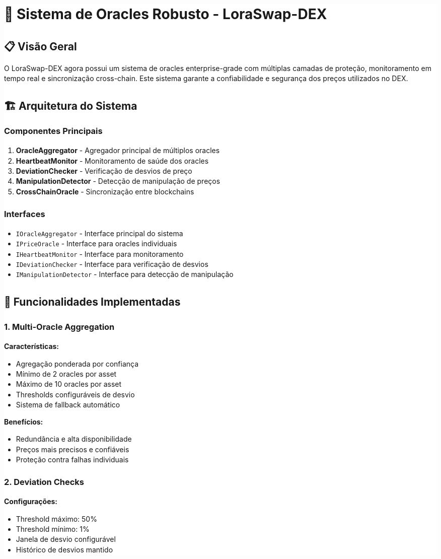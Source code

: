 # 🔮 Sistema de Oracles Robusto - LoraSwap-DEX

## 📋 Visão Geral

O LoraSwap-DEX agora possui um sistema de oracles enterprise-grade com múltiplas camadas de proteção, monitoramento em tempo real e sincronização cross-chain. Este sistema garante a confiabilidade e segurança dos preços utilizados no DEX.

## 🏗️ Arquitetura do Sistema

### Componentes Principais

1. **OracleAggregator** - Agregador principal de múltiplos oracles
2. **HeartbeatMonitor** - Monitoramento de saúde dos oracles
3. **DeviationChecker** - Verificação de desvios de preço
4. **ManipulationDetector** - Detecção de manipulação de preços
5. **CrossChainOracle** - Sincronização entre blockchains

### Interfaces

- `IOracleAggregator` - Interface principal do sistema
- `IPriceOracle` - Interface para oracles individuais
- `IHeartbeatMonitor` - Interface para monitoramento
- `IDeviationChecker` - Interface para verificação de desvios
- `IManipulationDetector` - Interface para detecção de manipulação

## 🔧 Funcionalidades Implementadas

### 1. Multi-Oracle Aggregation

**Características:**
- Agregação ponderada por confiança
- Mínimo de 2 oracles por asset
- Máximo de 10 oracles por asset
- Thresholds configuráveis de desvio
- Sistema de fallback automático

**Benefícios:**
- Redundância e alta disponibilidade
- Preços mais precisos e confiáveis
- Proteção contra falhas individuais

### 2. Deviation Checks

**Configurações:**
- Threshold máximo: 50%
- Threshold mínimo: 1%
- Janela de desvio configurável
- Histórico de desvios mantido
